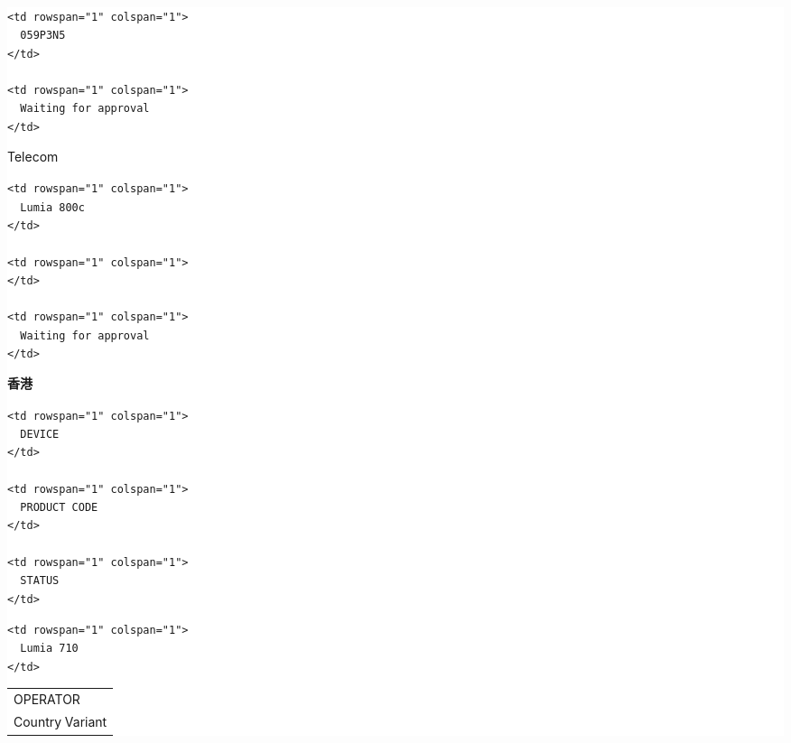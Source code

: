     <td rowspan="1" colspan="1">
      059P3N5
    </td>
    
    <td rowspan="1" colspan="1">
      Waiting for approval
    </td>
  </tr>
  
  <tr>
    <td rowspan="1" colspan="1">
      Telecom
    </td>
    
    <td rowspan="1" colspan="1">
      Lumia 800c
    </td>
    
    <td rowspan="1" colspan="1">
    </td>
    
    <td rowspan="1" colspan="1">
      Waiting for approval
    </td>
  </tr>
</table>

**香港**

<table>
  <tr>
    <td rowspan="1" colspan="1">
      OPERATOR
    </td>
    
    <td rowspan="1" colspan="1">
      DEVICE
    </td>
    
    <td rowspan="1" colspan="1">
      PRODUCT CODE
    </td>
    
    <td rowspan="1" colspan="1">
      STATUS
    </td>
  </tr>
  
  <tr>
    <td rowspan="1" colspan="1">
      Country Variant
    </td>
    
    <td rowspan="1" colspan="1">
      Lumia 710
    </td>
    